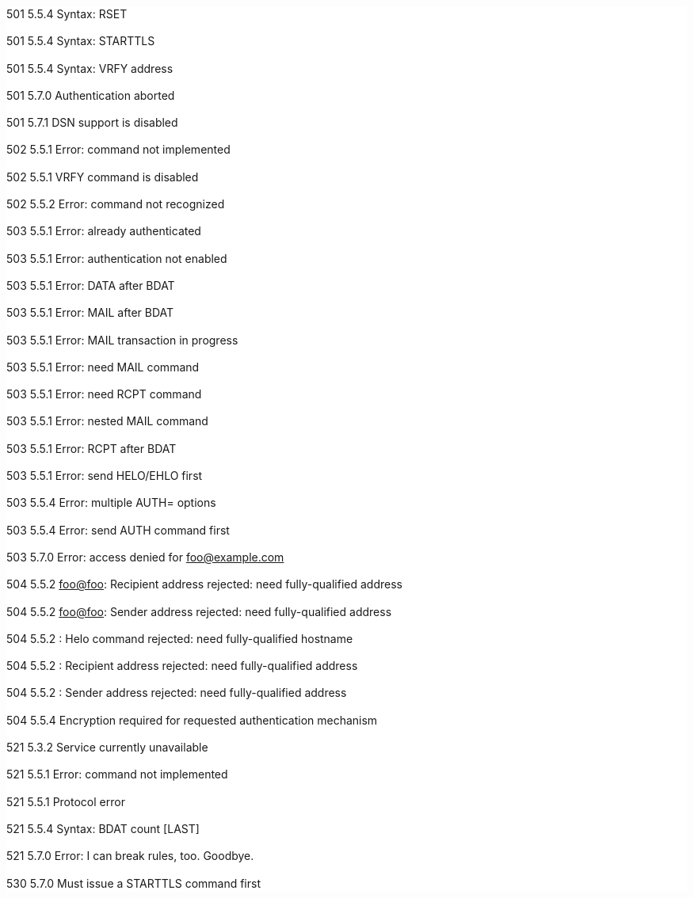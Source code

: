 501 5.5.4 Syntax: RSET

501 5.5.4 Syntax: STARTTLS

501 5.5.4 Syntax: VRFY address

501 5.7.0 Authentication aborted

501 5.7.1 DSN support is disabled

502 5.5.1 Error: command not implemented

502 5.5.1 VRFY command is disabled

502 5.5.2 Error: command not recognized

503 5.5.1 Error: already authenticated

503 5.5.1 Error: authentication not enabled

503 5.5.1 Error: DATA after BDAT

503 5.5.1 Error: MAIL after BDAT

503 5.5.1 Error: MAIL transaction in progress

503 5.5.1 Error: need MAIL command

503 5.5.1 Error: need RCPT command

503 5.5.1 Error: nested MAIL command

503 5.5.1 Error: RCPT after BDAT

503 5.5.1 Error: send HELO/EHLO first

503 5.5.4 Error: multiple AUTH= options

503 5.5.4 Error: send AUTH command first

503 5.7.0 Error: access denied for foo@example.com

504 5.5.2 <foo@foo>: Recipient address rejected: need fully-qualified address

504 5.5.2 <foo@foo>: Sender address rejected: need fully-qualified address

504 5.5.2 <foo>: Helo command rejected: need fully-qualified hostname

504 5.5.2 <foo>: Recipient address rejected: need fully-qualified address

504 5.5.2 <foo>: Sender address rejected: need fully-qualified address

504 5.5.4 Encryption required for requested authentication mechanism

521 5.3.2 Service currently unavailable

521 5.5.1 Error: command not implemented

521 5.5.1 Protocol error

521 5.5.4 Syntax: BDAT count [LAST]

521 5.7.0 Error: I can break rules, too. Goodbye.

530 5.7.0 Must issue a STARTTLS command first
